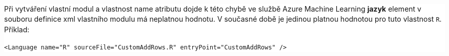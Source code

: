  Při vytváření vlastní modul a vlastnost name atributu dojde k této chybě ve službě Azure Machine Learning **jazyk** element v souboru definice xml vlastního modulu má neplatnou hodnotu. V současné době je jedinou platnou hodnotou pro tuto vlastnost `R`. Příklad:  
  
 `<Language name="R" sourceFile="CustomAddRows.R" entryPoint="CustomAddRows" />`  
  
